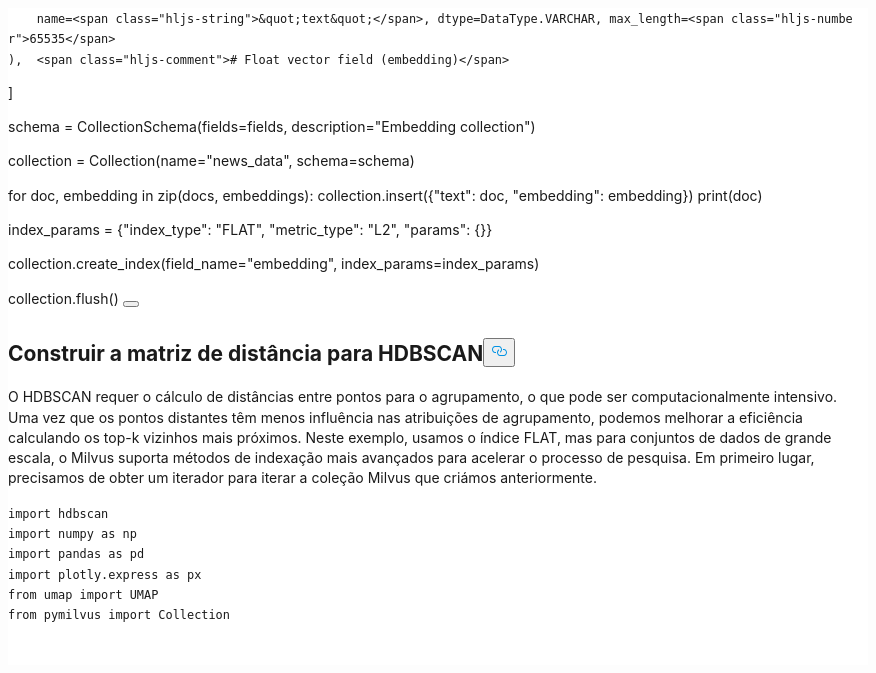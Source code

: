         name=<span class="hljs-string">&quot;text&quot;</span>, dtype=DataType.VARCHAR, max_length=<span class="hljs-number">65535</span>
    ),  <span class="hljs-comment"># Float vector field (embedding)</span>
]

schema = CollectionSchema(fields=fields, description=<span class="hljs-string">&quot;Embedding collection&quot;</span>)

collection = Collection(name=<span class="hljs-string">&quot;news_data&quot;</span>, schema=schema)

<span class="hljs-keyword">for</span> doc, embedding <span class="hljs-keyword">in</span> <span class="hljs-built_in">zip</span>(docs, embeddings):
    collection.insert({<span class="hljs-string">&quot;text&quot;</span>: doc, <span class="hljs-string">&quot;embedding&quot;</span>: embedding})
    <span class="hljs-built_in">print</span>(doc)

index_params = {<span class="hljs-string">&quot;index_type&quot;</span>: <span class="hljs-string">&quot;FLAT&quot;</span>, <span class="hljs-string">&quot;metric_type&quot;</span>: <span class="hljs-string">&quot;L2&quot;</span>, <span class="hljs-string">&quot;params&quot;</span>: {}}

collection.create_index(field_name=<span class="hljs-string">&quot;embedding&quot;</span>, index_params=index_params)

collection.flush()
<button class="copy-code-btn"></button></code></pre>
<h2 id="Construct-the-Distance-Matrix-for-HDBSCAN" class="common-anchor-header">Construir a matriz de distância para HDBSCAN<button data-href="#Construct-the-Distance-Matrix-for-HDBSCAN" class="anchor-icon" translate="no">
      <svg translate="no"
        aria-hidden="true"
        focusable="false"
        height="20"
        version="1.1"
        viewBox="0 0 16 16"
        width="16"
      >
        <path
          fill="#0092E4"
          fill-rule="evenodd"
          d="M4 9h1v1H4c-1.5 0-3-1.69-3-3.5S2.55 3 4 3h4c1.45 0 3 1.69 3 3.5 0 1.41-.91 2.72-2 3.25V8.59c.58-.45 1-1.27 1-2.09C10 5.22 8.98 4 8 4H4c-.98 0-2 1.22-2 2.5S3 9 4 9zm9-3h-1v1h1c1 0 2 1.22 2 2.5S13.98 12 13 12H9c-.98 0-2-1.22-2-2.5 0-.83.42-1.64 1-2.09V6.25c-1.09.53-2 1.84-2 3.25C6 11.31 7.55 13 9 13h4c1.45 0 3-1.69 3-3.5S14.5 6 13 6z"
        ></path>
      </svg>
    </button></h2><p>O HDBSCAN requer o cálculo de distâncias entre pontos para o agrupamento, o que pode ser computacionalmente intensivo. Uma vez que os pontos distantes têm menos influência nas atribuições de agrupamento, podemos melhorar a eficiência calculando os top-k vizinhos mais próximos. Neste exemplo, usamos o índice FLAT, mas para conjuntos de dados de grande escala, o Milvus suporta métodos de indexação mais avançados para acelerar o processo de pesquisa. Em primeiro lugar, precisamos de obter um iterador para iterar a coleção Milvus que criámos anteriormente.</p>
<pre><code translate="no" class="language-python"><span class="hljs-keyword">import</span> hdbscan
<span class="hljs-keyword">import</span> numpy <span class="hljs-keyword">as</span> np
<span class="hljs-keyword">import</span> pandas <span class="hljs-keyword">as</span> pd
<span class="hljs-keyword">import</span> plotly.express <span class="hljs-keyword">as</span> px
<span class="hljs-keyword">from</span> umap <span class="hljs-keyword">import</span> UMAP
<span class="hljs-keyword">from</span> pymilvus <span class="hljs-keyword">import</span> Collection
